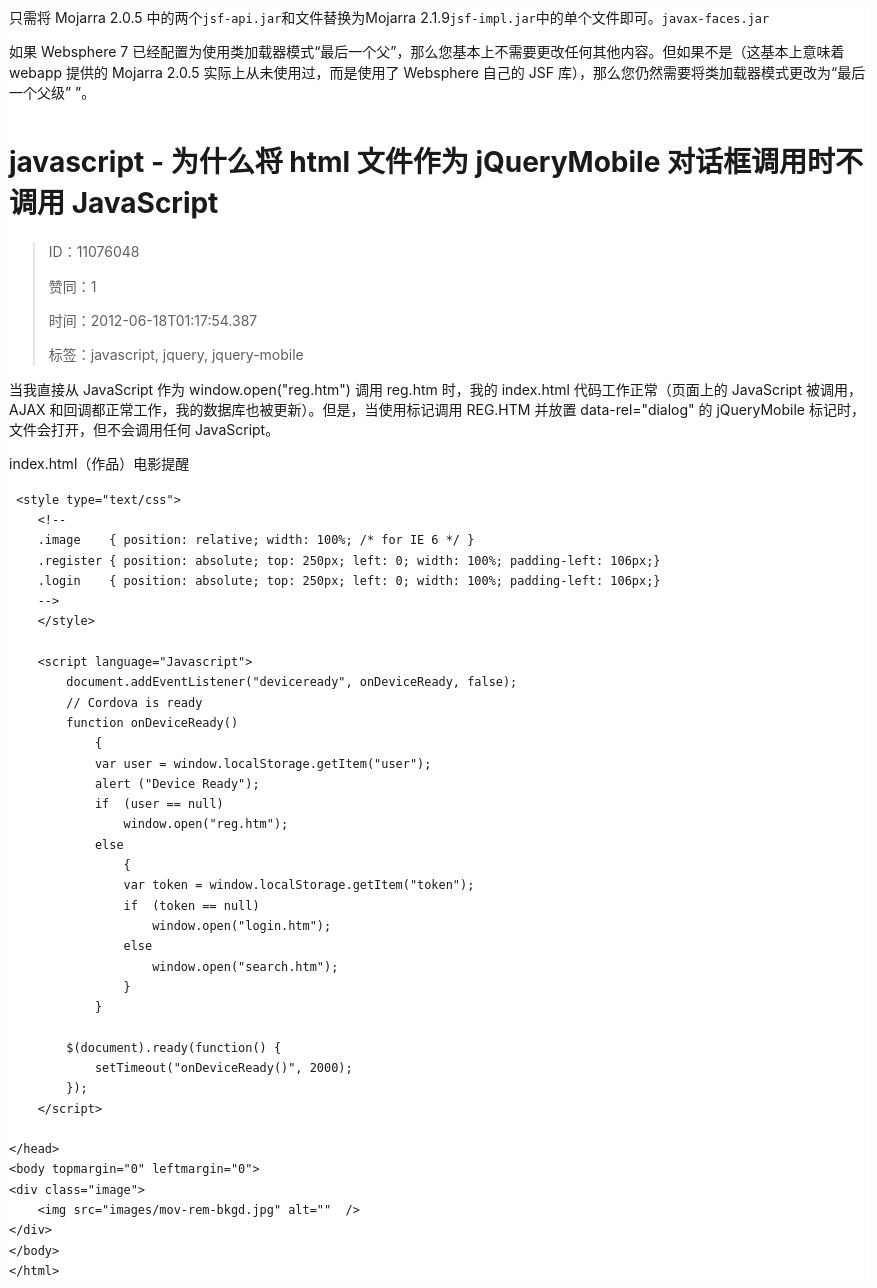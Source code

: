 只需将 Mojarra 2.0.5 中的两个`jsf-api.jar`和文件替换为Mojarra 2.1.9`jsf-impl.jar`中的单个文件即可。`javax-faces.jar`

如果 Websphere 7 已经配置为使用类加载器模式“最后一个父”，那么您基本上不需要更改任何其他内容。但如果不是（这基本上意味着 webapp 提供的 Mojarra 2.0.5 实际上从未使用过，而是使用了 Websphere 自己的 JSF 库），那么您仍然需要将类加载器模式更改为“最后一个父级” ”。

# javascript - 为什么将 html 文件作为 jQueryMobile 对话框调用时不调用 JavaScript

> ID：11076048
> 
> 赞同：1
> 
> 时间：2012-06-18T01:17:54.387
> 
> 标签：javascript, jquery, jquery-mobile

当我直接从 JavaScript 作为 window.open("reg.htm") 调用 reg.htm 时，我的 index.html 代码工作正常（页面上的 JavaScript 被调用，AJAX 和回调都正常工作，我的数据库也被更新）。但是，当使用标记调用 REG.HTM 并放置 data-rel="dialog" 的 jQueryMobile 标记时，文件会打开，但不会调用任何 JavaScript。

index.html（作品）电影提醒

```
 <style type="text/css">
    <!--
    .image    { position: relative; width: 100%; /* for IE 6 */ }
    .register { position: absolute; top: 250px; left: 0; width: 100%; padding-left: 106px;}
    .login    { position: absolute; top: 250px; left: 0; width: 100%; padding-left: 106px;}
    -->
    </style>

    <script language="Javascript">
        document.addEventListener("deviceready", onDeviceReady, false);         
        // Cordova is ready
        function onDeviceReady() 
            {
            var user = window.localStorage.getItem("user");
            alert ("Device Ready");
            if  (user == null) 
                window.open("reg.htm");
            else
                {
                var token = window.localStorage.getItem("token");
                if  (token == null) 
                    window.open("login.htm");
                else 
                    window.open("search.htm");                
                }
            }

        $(document).ready(function() {
            setTimeout("onDeviceReady()", 2000);
        });     
    </script>

</head>
<body topmargin="0" leftmargin="0">
<div class="image">
    <img src="images/mov-rem-bkgd.jpg" alt=""  />
</div>        
</body>
</html> 
```
